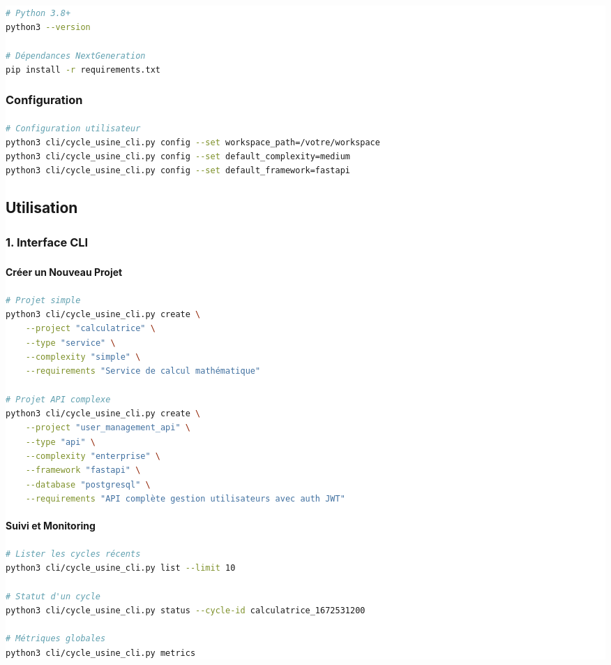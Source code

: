 ```bash
# Python 3.8+
python3 --version

# Dépendances NextGeneration
pip install -r requirements.txt
```

### Configuration

```bash
# Configuration utilisateur
python3 cli/cycle_usine_cli.py config --set workspace_path=/votre/workspace
python3 cli/cycle_usine_cli.py config --set default_complexity=medium
python3 cli/cycle_usine_cli.py config --set default_framework=fastapi
```

## Utilisation

### 1. Interface CLI

#### Créer un Nouveau Projet

```bash
# Projet simple
python3 cli/cycle_usine_cli.py create \
    --project "calculatrice" \
    --type "service" \
    --complexity "simple" \
    --requirements "Service de calcul mathématique"

# Projet API complexe
python3 cli/cycle_usine_cli.py create \
    --project "user_management_api" \
    --type "api" \
    --complexity "enterprise" \
    --framework "fastapi" \
    --database "postgresql" \
    --requirements "API complète gestion utilisateurs avec auth JWT"
```

#### Suivi et Monitoring

```bash
# Lister les cycles récents
python3 cli/cycle_usine_cli.py list --limit 10

# Statut d'un cycle
python3 cli/cycle_usine_cli.py status --cycle-id calculatrice_1672531200

# Métriques globales
python3 cli/cycle_usine_cli.py metrics
```
